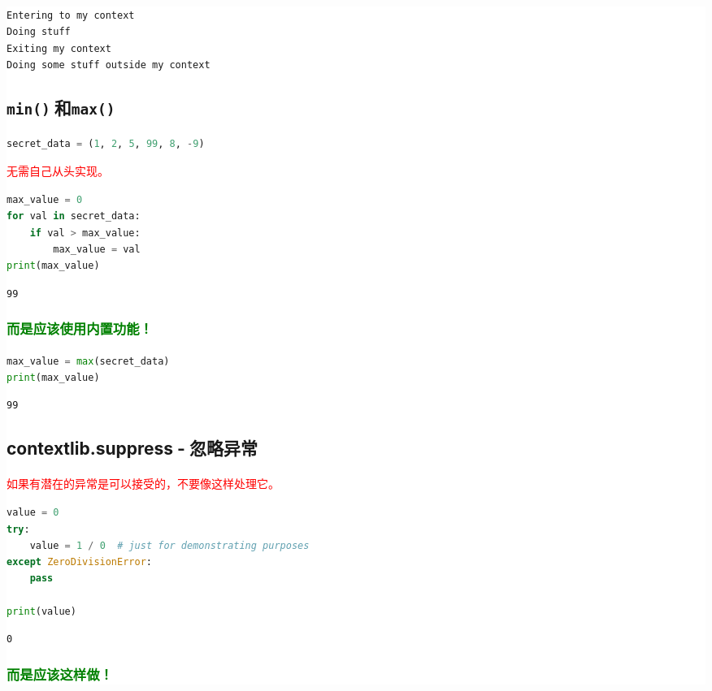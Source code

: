     Entering to my context
    Doing stuff
    Exiting my context
    Doing some stuff outside my context
    

## `min()` 和`max()`


```python
secret_data = (1, 2, 5, 99, 8, -9)
```

<font color='red'>无需自己从头实现。</font>


```python
max_value = 0
for val in secret_data:
    if val > max_value:
        max_value = val
print(max_value)
```

    99
    

### <font color='green'>而是应该使用内置功能！</font>


```python
max_value = max(secret_data)
print(max_value)
```

    99
    

## contextlib.suppress - 忽略异常 

<font color='red'>如果有潜在的异常是可以接受的，不要像这样处理它。</font>


```python
value = 0
try:
    value = 1 / 0  # just for demonstrating purposes
except ZeroDivisionError:
    pass

print(value)
```

    0
    

### <font color='green'>而是应该这样做！</font>

